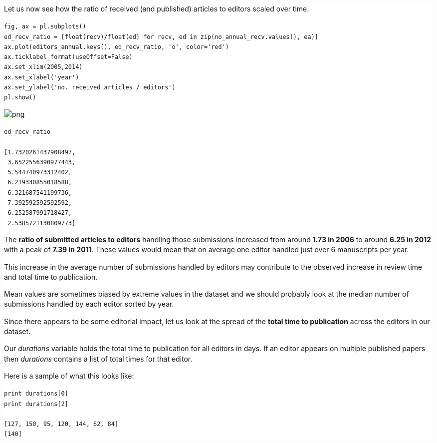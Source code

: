 Let us now see how the ratio of received (and published) articles to editors
scaled over time.


    fig, ax = pl.subplots()
    ed_recv_ratio = [float(recv)/float(ed) for recv, ed in zip(no_annual_recv.values(), ea)]
    ax.plot(editors_annual.keys(), ed_recv_ratio, 'o', color='red')
    ax.ticklabel_format(useOffset=False)
    ax.set_xlim(2005,2014)
    ax.set_xlabel('year')
    ax.set_ylabel('no. received articles / editors')
    pl.show()


![png](https://dl.dropboxusercontent.com/u/129945779/georgio/plos_one_files/plos_one_29_0.png)



    ed_recv_ratio

    [1.7320261437908497,
     3.6522556390977443,
     5.544740973312402,
     6.219330855018588,
     6.321687541199736,
     7.392592592592592,
     6.252587991718427,
     2.5385721130809773]



The **ratio of submitted articles to editors** handling those submissions
increased from around **1.73 in 2006** to around **6.25 in 2012** with a peak of
**7.39 in 2011**. These values would mean that on average one editor handled
just over 6 manuscripts per year.

This increase in the average number of submissions handled by editors may
contribute to the observed increase in review time and total time to
publication.

Mean values are sometimes biased by extreme values in the dataset and we should
probably look at the median number of submissions handled by each editor sorted
by year.

Since there appears to be some editorial impact, let us look at the spread of
the **total time to publication** across the editors in our dataset.

Our *durations* variable holds the total time to publication for all editors in
days. If an editor appears on multiple published papers then *durations*
contains a list of total times for that editor.

Here is a sample of what this looks like:


    print durations[0]
    print durations[2]

    [127, 150, 95, 120, 144, 62, 84]
    [140]

